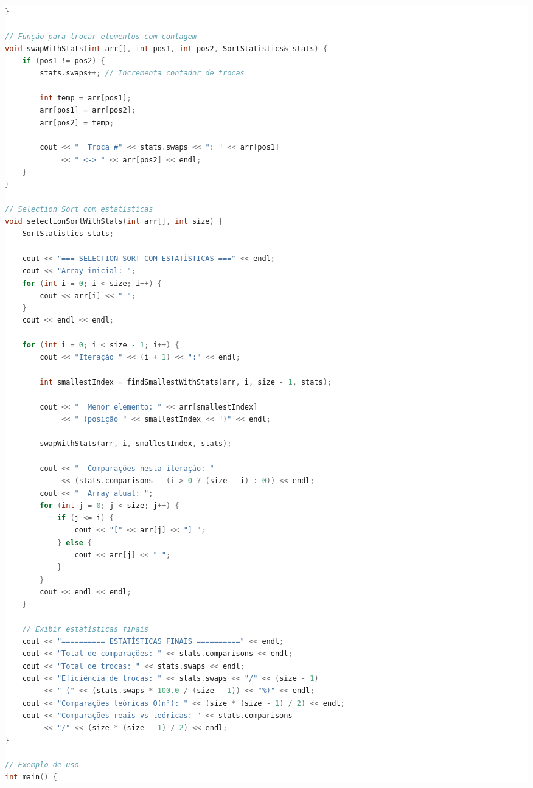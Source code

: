 ```cpp
}

// Função para trocar elementos com contagem
void swapWithStats(int arr[], int pos1, int pos2, SortStatistics& stats) {
    if (pos1 != pos2) {
        stats.swaps++; // Incrementa contador de trocas
        
        int temp = arr[pos1];
        arr[pos1] = arr[pos2];
        arr[pos2] = temp;
        
        cout << "  Troca #" << stats.swaps << ": " << arr[pos1] 
             << " <-> " << arr[pos2] << endl;
    }
}

// Selection Sort com estatísticas
void selectionSortWithStats(int arr[], int size) {
    SortStatistics stats;
    
    cout << "=== SELECTION SORT COM ESTATÍSTICAS ===" << endl;
    cout << "Array inicial: ";
    for (int i = 0; i < size; i++) {
        cout << arr[i] << " ";
    }
    cout << endl << endl;
    
    for (int i = 0; i < size - 1; i++) {
        cout << "Iteração " << (i + 1) << ":" << endl;
        
        int smallestIndex = findSmallestWithStats(arr, i, size - 1, stats);
        
        cout << "  Menor elemento: " << arr[smallestIndex] 
             << " (posição " << smallestIndex << ")" << endl;
        
        swapWithStats(arr, i, smallestIndex, stats);
        
        cout << "  Comparações nesta iteração: " 
             << (stats.comparisons - (i > 0 ? (size - i) : 0)) << endl;
        cout << "  Array atual: ";
        for (int j = 0; j < size; j++) {
            if (j <= i) {
                cout << "[" << arr[j] << "] ";
            } else {
                cout << arr[j] << " ";
            }
        }
        cout << endl << endl;
    }
    
    // Exibir estatísticas finais
    cout << "========== ESTATÍSTICAS FINAIS ==========" << endl;
    cout << "Total de comparações: " << stats.comparisons << endl;
    cout << "Total de trocas: " << stats.swaps << endl;
    cout << "Eficiência de trocas: " << stats.swaps << "/" << (size - 1) 
         << " (" << (stats.swaps * 100.0 / (size - 1)) << "%)" << endl;
    cout << "Comparações teóricas O(n²): " << (size * (size - 1) / 2) << endl;
    cout << "Comparações reais vs teóricas: " << stats.comparisons 
         << "/" << (size * (size - 1) / 2) << endl;
}

// Exemplo de uso
int main() {
```